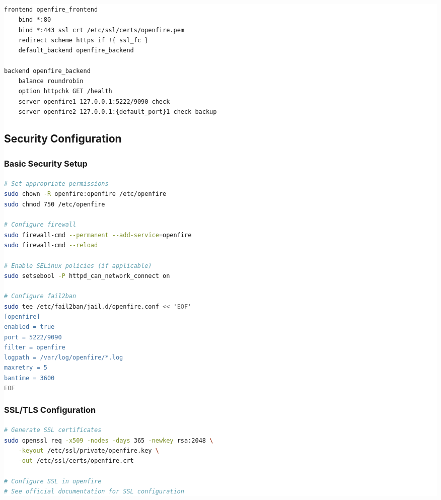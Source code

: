 ```haproxy
frontend openfire_frontend
    bind *:80
    bind *:443 ssl crt /etc/ssl/certs/openfire.pem
    redirect scheme https if !{ ssl_fc }
    default_backend openfire_backend

backend openfire_backend
    balance roundrobin
    option httpchk GET /health
    server openfire1 127.0.0.1:5222/9090 check
    server openfire2 127.0.0.1:{default_port}1 check backup
```

## Security Configuration

### Basic Security Setup

```bash
# Set appropriate permissions
sudo chown -R openfire:openfire /etc/openfire
sudo chmod 750 /etc/openfire

# Configure firewall
sudo firewall-cmd --permanent --add-service=openfire
sudo firewall-cmd --reload

# Enable SELinux policies (if applicable)
sudo setsebool -P httpd_can_network_connect on

# Configure fail2ban
sudo tee /etc/fail2ban/jail.d/openfire.conf << 'EOF'
[openfire]
enabled = true
port = 5222/9090
filter = openfire
logpath = /var/log/openfire/*.log
maxretry = 5
bantime = 3600
EOF
```

### SSL/TLS Configuration

```bash
# Generate SSL certificates
sudo openssl req -x509 -nodes -days 365 -newkey rsa:2048 \
    -keyout /etc/ssl/private/openfire.key \
    -out /etc/ssl/certs/openfire.crt

# Configure SSL in openfire
# See official documentation for SSL configuration
```
